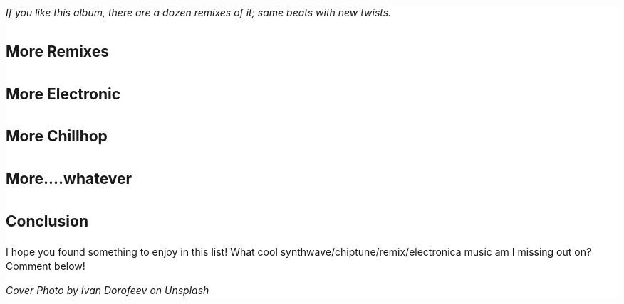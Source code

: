 _If you like this album, there are a dozen remixes of it; same beats with new twists._

<iframe style="border: 0; width: 100%; height: 200px;" src="https://bandcamp.com/EmbeddedPlayer/album=441884888/size=large/bgcol=ffffff/linkcol=0687f5/tracklist=false/artwork=small/transparent=true/" seamless><a href="http://dbsoundworks.bandcamp.com/album/crypt-of-the-necrodancer-ost">Crypt of the Necrodancer OST by Danny Baranowsky</a></iframe>

## More Remixes


## More Electronic

## More Chillhop

## More....whatever

## Conclusion

I hope you found something to enjoy in this list! What cool synthwave/chiptune/remix/electronica music am I missing out on? Comment below!

*Cover Photo by Ivan Dorofeev on Unsplash*